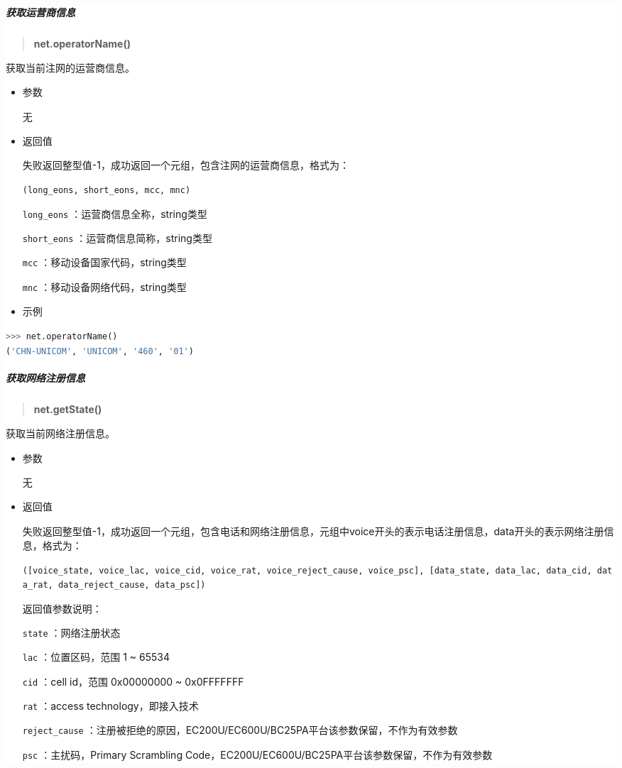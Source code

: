 

##### 获取运营商信息

> **net.operatorName()**

获取当前注网的运营商信息。

* 参数

  无

* 返回值

  失败返回整型值-1，成功返回一个元组，包含注网的运营商信息，格式为：

  `(long_eons, short_eons, mcc, mnc)`

  `long_eons` ：运营商信息全称，string类型

  `short_eons` ：运营商信息简称，string类型

  `mcc` ：移动设备国家代码，string类型

  `mnc` ：移动设备网络代码，string类型

* 示例

```python
>>> net.operatorName()
('CHN-UNICOM', 'UNICOM', '460', '01')
```



##### 获取网络注册信息

> **net.getState()**

获取当前网络注册信息。

* 参数

  无

* 返回值

  失败返回整型值-1，成功返回一个元组，包含电话和网络注册信息，元组中voice开头的表示电话注册信息，data开头的表示网络注册信息，格式为：

  `([voice_state, voice_lac, voice_cid, voice_rat, voice_reject_cause, voice_psc], [data_state, data_lac, data_cid, data_rat, data_reject_cause, data_psc])`

  返回值参数说明：

  `state` ：网络注册状态

  `lac` ：位置区码，范围 1 ~ 65534

  `cid` ：cell id，范围 0x00000000 ~ 0x0FFFFFFF

  `rat` ：access technology，即接入技术

  `reject_cause` ：注册被拒绝的原因，EC200U/EC600U/BC25PA平台该参数保留，不作为有效参数

  `psc` ：主扰码，Primary Scrambling Code，EC200U/EC600U/BC25PA平台该参数保留，不作为有效参数
